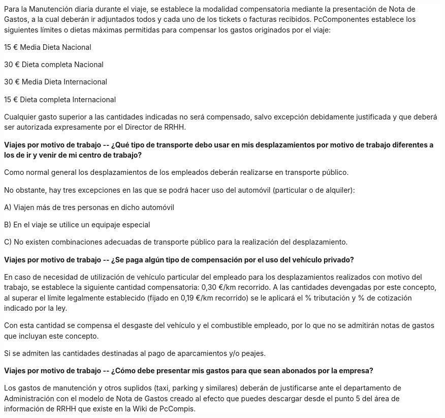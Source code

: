 Para la Manutención diaria durante el viaje, se establece la modalidad
compensatoria mediante la presentación de Nota de Gastos, a la cual
deberán ir adjuntados todos y cada uno de los tickets o facturas
recibidos. PcComponentes establece los siguientes límites o dietas
máximas permitidas para compensar los gastos originados por el viaje:

15 € Media Dieta Nacional

30 € Dieta completa Nacional

30 € Media Dieta Internacional

15 € Dieta completa Internacional

Cualquier gasto superior a las cantidades indicadas no será compensado,
salvo excepción debidamente justificada y que deberá ser autorizada
expresamente por el Director de RRHH.

**Viajes por motivo de trabajo -- ¿Qué tipo de transporte debo usar en
mis desplazamientos por motivo de trabajo diferentes a los de ir y venir
de mi centro de trabajo?**

Como normal general los desplazamientos de los empleados deberán
realizarse en transporte público.

No obstante, hay tres excepciones en las que se podrá hacer uso del
automóvil (particular o de alquiler):

A\) Viajen más de tres personas en dicho automóvil

B\) En el viaje se utilice un equipaje especial

C\) No existen combinaciones adecuadas de transporte público para la
realización del desplazamiento.

**Viajes por motivo de trabajo -- ¿Se paga algún tipo de compensación
por el uso del vehículo privado?**

En caso de necesidad de utilización de vehículo particular del empleado
para los desplazamientos realizados con motivo del trabajo, se establece
la siguiente cantidad compensatoria: 0,30 €/km recorrido. A las
cantidades devengadas por este concepto, al superar el límite legalmente
establecido (fijado en 0,19 €/km recorrido) se le aplicará el %
tributación y % de cotización indicado por la ley.

Con esta cantidad se compensa el desgaste del vehículo y el combustible
empleado, por lo que no se admitirán notas de gastos que incluyan este
concepto.

Si se admiten las cantidades destinadas al pago de aparcamientos y/o
peajes.

**Viajes por motivo de trabajo -- ¿Cómo debe presentar mis gastos para
que sean abonados por la empresa?**

Los gastos de manutención y otros suplidos (taxi, parking y similares)
deberán de justificarse ante el departamento de Administración con el
modelo de Nota de Gastos creado al efecto que puedes descargar desde el
punto 5 del área de información de RRHH que existe en la Wiki de
PcCompis.
